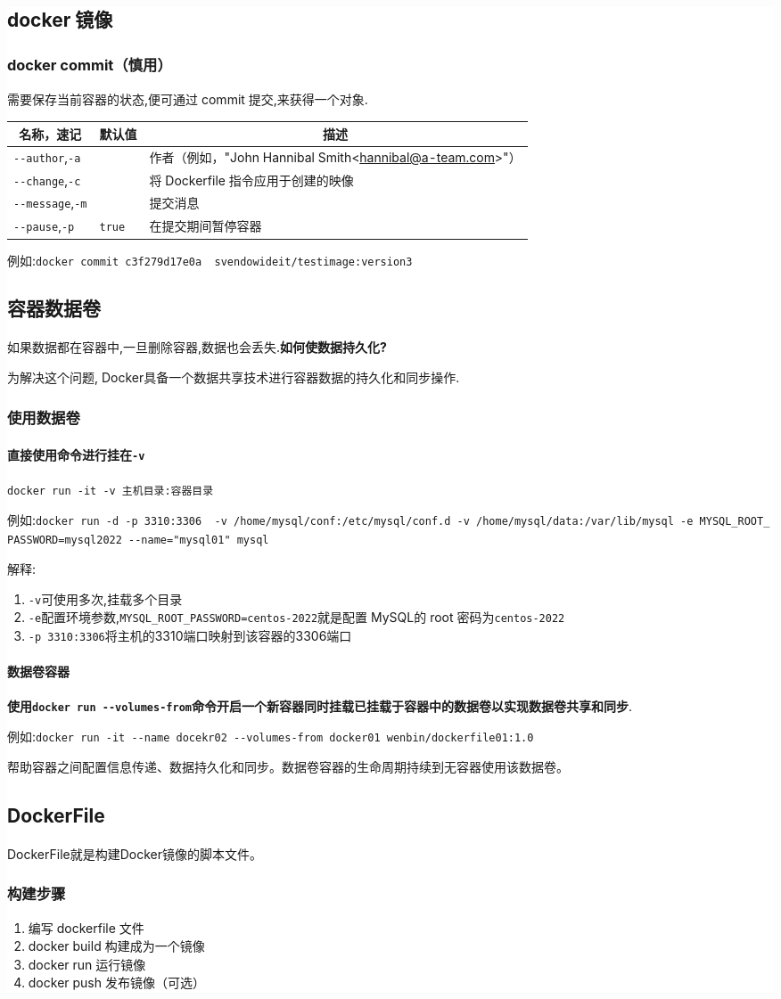 ## docker 镜像

### docker commit（慎用）

需要保存当前容器的状态,便可通过 commit 提交,来获得一个对象.

| 名称，速记‎       | ‎默认值 | ‎描述‎                                                       |
| ---------------- | ------ | ---------------------------------------------------------- |
| `--author`‎,‎`-a`  |        | ‎作者（例如，"John Hannibal Smith\<hannibal@a-team.com\>"）‎ |
| `--change`‎,‎`-c`  |        | ‎将 Dockerfile 指令应用于创建的映像‎                         |
| `--message`‎,‎`-m` |        | ‎提交消息‎                                                   |
| `--pause`‎,‎`-p`   | `true` | ‎在提交期间暂停容器‎                                         |

例如:`docker commit c3f279d17e0a  svendowideit/testimage:version3`

## 容器数据卷

如果数据都在容器中,一旦删除容器,数据也会丢失.**如何使数据持久化?**

为解决这个问题, Docker具备一个数据共享技术进行容器数据的持久化和同步操作.

### 使用数据卷

#### 直接使用命令进行挂在`-v`

`docker run -it -v 主机目录:容器目录`

例如:`docker run -d -p 3310:3306  -v /home/mysql/conf:/etc/mysql/conf.d -v /home/mysql/data:/var/lib/mysql -e MYSQL_ROOT_PASSWORD=mysql2022 --name="mysql01" mysql`

解释:

1. `-v`可使用多次,挂载多个目录
2. `-e`配置环境参数,`MYSQL_ROOT_PASSWORD=centos-2022`就是配置 MySQL的 root 密码为`centos-2022`
3. `-p 3310:3306`将主机的3310端口映射到该容器的3306端口

#### 数据卷容器

**使用`docker run --volumes-from`命令开启一个新容器同时挂载已挂载于容器中的数据卷以实现数据卷共享和同步**.

例如:`docker run -it --name docekr02 --volumes-from docker01 wenbin/dockerfile01:1.0`

帮助容器之间配置信息传递、数据持久化和同步。数据卷容器的生命周期持续到无容器使用该数据卷。

## DockerFile

DockerFile就是构建Docker镜像的脚本文件。

### 构建步骤

1. 编写 dockerfile 文件
2. docker build 构建成为一个镜像
3. docker run 运行镜像
4. docker push 发布镜像（可选）
